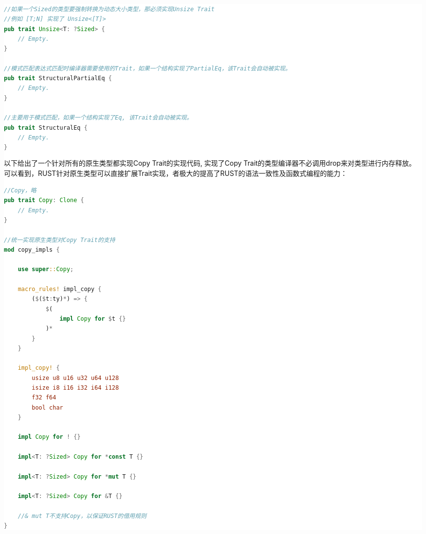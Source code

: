 ```rust
//如果一个Sized的类型要强制转换为动态大小类型，那必须实现Unsize Trait
//例如 [T;N] 实现了 Unsize<[T]>
pub trait Unsize<T: ?Sized> {
    // Empty.
}

//模式匹配表达式匹配时编译器需要使用的Trait，如果一个结构实现了PartialEq，该Trait会自动被实现。
pub trait StructuralPartialEq {
    // Empty.
}

//主要用于模式匹配，如果一个结构实现了Eq, 该Trait会自动被实现。
pub trait StructuralEq {
    // Empty.
}
```
以下给出了一个针对所有的原生类型都实现Copy Trait的实现代码, 实现了Copy Trait的类型编译器不必调用drop来对类型进行内存释放。
可以看到，RUST针对原生类型可以直接扩展Trait实现，者极大的提高了RUST的语法一致性及函数式编程的能力：

```rust
//Copy，略
pub trait Copy: Clone {
    // Empty.
}

//统一实现原生类型对Copy Trait的支持
mod copy_impls {

    use super::Copy;

    macro_rules! impl_copy {
        ($($t:ty)*) => {
            $(
                impl Copy for $t {}
            )*
        }
    }

    impl_copy! {
        usize u8 u16 u32 u64 u128
        isize i8 i16 i32 i64 i128
        f32 f64
        bool char
    }

    impl Copy for ! {}

    impl<T: ?Sized> Copy for *const T {}

    impl<T: ?Sized> Copy for *mut T {}

    impl<T: ?Sized> Copy for &T {}

    //& mut T不支持Copy，以保证RUST的借用规则
}
```
